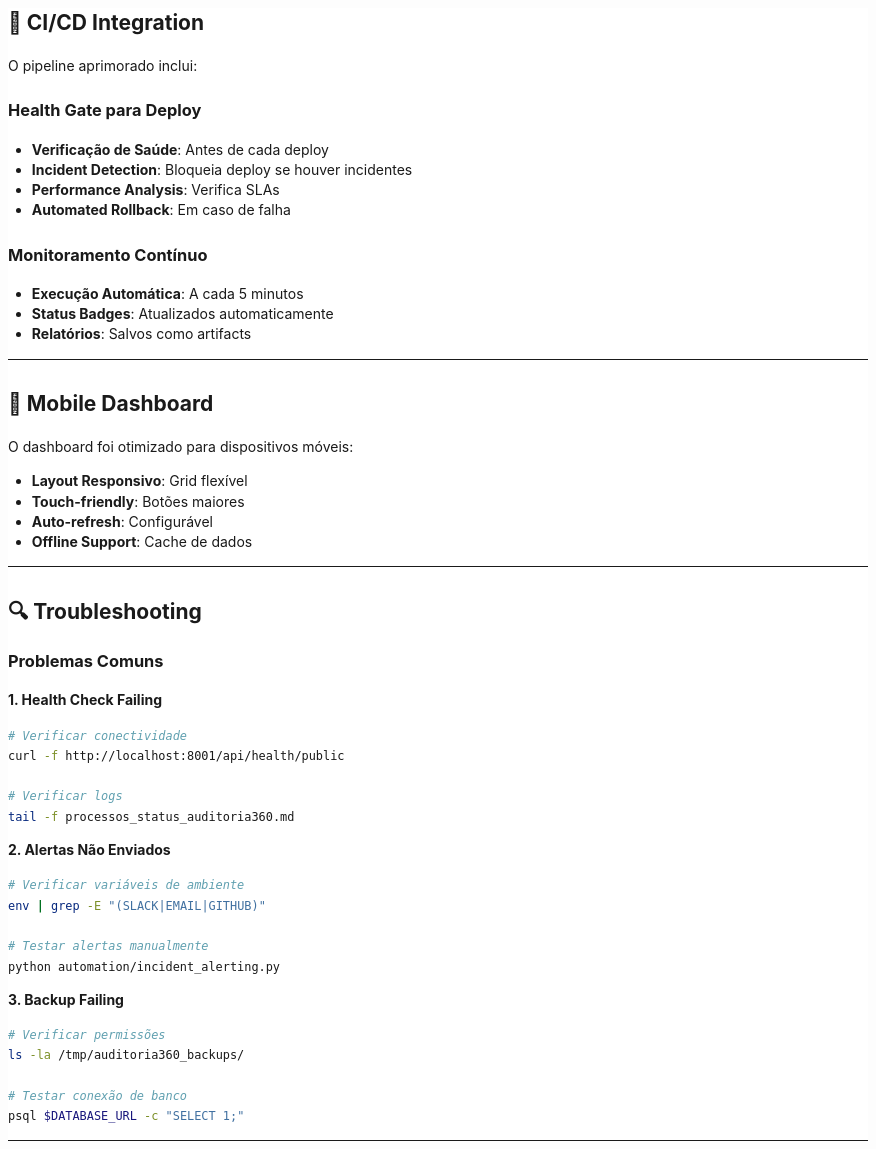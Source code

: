 
## 🔧 CI/CD Integration

O pipeline aprimorado inclui:

### Health Gate para Deploy
- **Verificação de Saúde**: Antes de cada deploy
- **Incident Detection**: Bloqueia deploy se houver incidentes
- **Performance Analysis**: Verifica SLAs
- **Automated Rollback**: Em caso de falha

### Monitoramento Contínuo
- **Execução Automática**: A cada 5 minutos
- **Status Badges**: Atualizados automaticamente
- **Relatórios**: Salvos como artifacts

---

## 📱 Mobile Dashboard

O dashboard foi otimizado para dispositivos móveis:
- **Layout Responsivo**: Grid flexível
- **Touch-friendly**: Botões maiores
- **Auto-refresh**: Configurável
- **Offline Support**: Cache de dados

---

## 🔍 Troubleshooting

### Problemas Comuns

**1. Health Check Failing**
```bash
# Verificar conectividade
curl -f http://localhost:8001/api/health/public

# Verificar logs
tail -f processos_status_auditoria360.md
```

**2. Alertas Não Enviados**
```bash
# Verificar variáveis de ambiente
env | grep -E "(SLACK|EMAIL|GITHUB)"

# Testar alertas manualmente
python automation/incident_alerting.py
```

**3. Backup Failing**
```bash
# Verificar permissões
ls -la /tmp/auditoria360_backups/

# Testar conexão de banco
psql $DATABASE_URL -c "SELECT 1;"
```

---